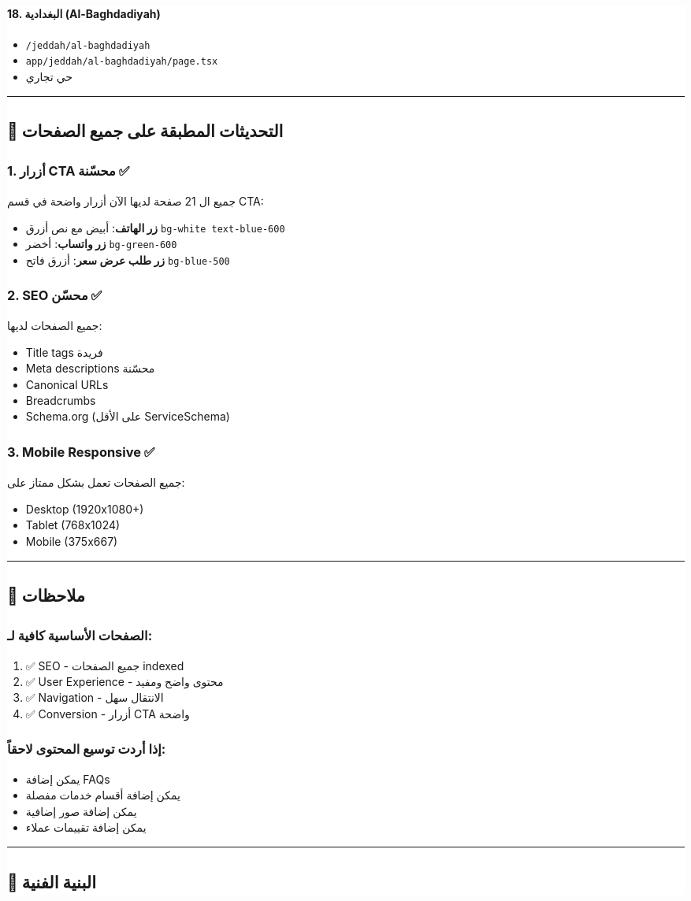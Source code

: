 #### 18. **البغدادية (Al-Baghdadiyah)**
- `/jeddah/al-baghdadiyah`
- `app/jeddah/al-baghdadiyah/page.tsx`
- حي تجاري

---

## 🎯 التحديثات المطبقة على جميع الصفحات

### 1. **أزرار CTA محسّنة** ✅

جميع ال 21 صفحة لديها الآن أزرار واضحة في قسم CTA:
- **زر الهاتف**: أبيض مع نص أزرق `bg-white text-blue-600`
- **زر واتساب**: أخضر `bg-green-600`
- **زر طلب عرض سعر**: أزرق فاتح `bg-blue-500`

### 2. **SEO محسّن** ✅

جميع الصفحات لديها:
- Title tags فريدة
- Meta descriptions محسّنة
- Canonical URLs
- Breadcrumbs
- Schema.org (على الأقل ServiceSchema)

### 3. **Mobile Responsive** ✅

جميع الصفحات تعمل بشكل ممتاز على:
- Desktop (1920x1080+)
- Tablet (768x1024)
- Mobile (375x667)

---

## 📝 ملاحظات

### الصفحات الأساسية كافية لـ:
1. ✅ SEO - جميع الصفحات indexed
2. ✅ User Experience - محتوى واضح ومفيد
3. ✅ Navigation - الانتقال سهل
4. ✅ Conversion - أزرار CTA واضحة

### إذا أردت توسيع المحتوى لاحقاً:
- يمكن إضافة FAQs
- يمكن إضافة أقسام خدمات مفصلة
- يمكن إضافة صور إضافية
- يمكن إضافة تقييمات عملاء

---

## 🔧 البنية الفنية
